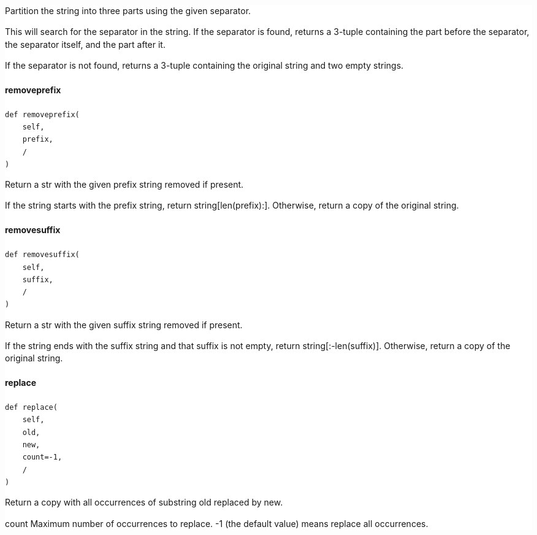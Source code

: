 Partition the string into three parts using the given separator.

This will search for the separator in the string.  If the separator is found,
returns a 3-tuple containing the part before the separator, the separator
itself, and the part after it.

If the separator is not found, returns a 3-tuple containing the original string
and two empty strings.

    
#### removeprefix

```python3
def removeprefix(
    self,
    prefix,
    /
)
```

Return a str with the given prefix string removed if present.

If the string starts with the prefix string, return string[len(prefix):].
Otherwise, return a copy of the original string.

    
#### removesuffix

```python3
def removesuffix(
    self,
    suffix,
    /
)
```

Return a str with the given suffix string removed if present.

If the string ends with the suffix string and that suffix is not empty,
return string[:-len(suffix)]. Otherwise, return a copy of the original
string.

    
#### replace

```python3
def replace(
    self,
    old,
    new,
    count=-1,
    /
)
```

Return a copy with all occurrences of substring old replaced by new.

count
    Maximum number of occurrences to replace.
    -1 (the default value) means replace all occurrences.

